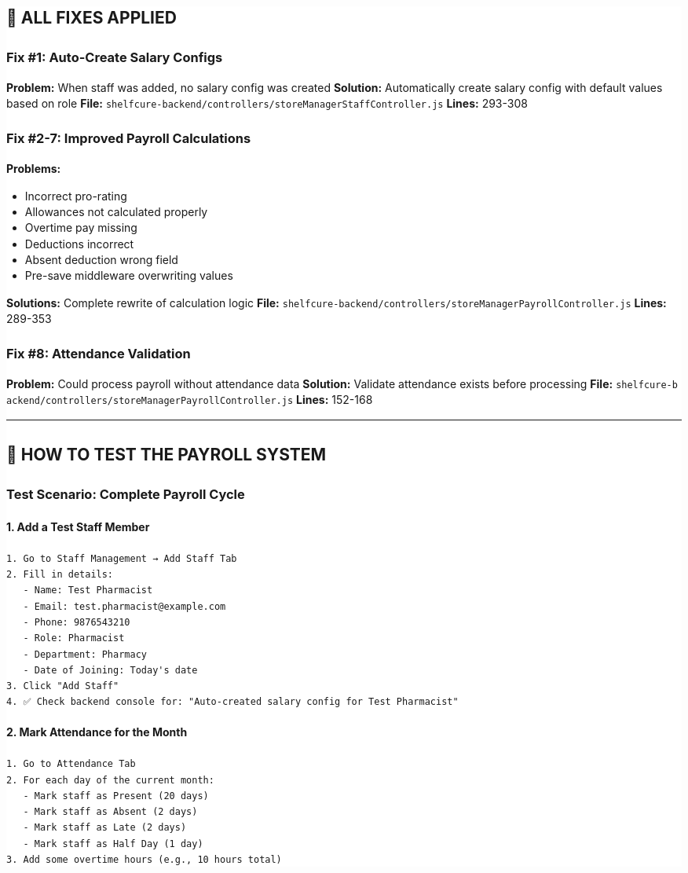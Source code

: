 
## 🔧 ALL FIXES APPLIED

### **Fix #1: Auto-Create Salary Configs**
**Problem:** When staff was added, no salary config was created
**Solution:** Automatically create salary config with default values based on role
**File:** `shelfcure-backend/controllers/storeManagerStaffController.js`
**Lines:** 293-308

### **Fix #2-7: Improved Payroll Calculations**
**Problems:**
- Incorrect pro-rating
- Allowances not calculated properly
- Overtime pay missing
- Deductions incorrect
- Absent deduction wrong field
- Pre-save middleware overwriting values

**Solutions:** Complete rewrite of calculation logic
**File:** `shelfcure-backend/controllers/storeManagerPayrollController.js`
**Lines:** 289-353

### **Fix #8: Attendance Validation**
**Problem:** Could process payroll without attendance data
**Solution:** Validate attendance exists before processing
**File:** `shelfcure-backend/controllers/storeManagerPayrollController.js`
**Lines:** 152-168

---

## 🧪 HOW TO TEST THE PAYROLL SYSTEM

### **Test Scenario: Complete Payroll Cycle**

#### **1. Add a Test Staff Member**
```
1. Go to Staff Management → Add Staff Tab
2. Fill in details:
   - Name: Test Pharmacist
   - Email: test.pharmacist@example.com
   - Phone: 9876543210
   - Role: Pharmacist
   - Department: Pharmacy
   - Date of Joining: Today's date
3. Click "Add Staff"
4. ✅ Check backend console for: "Auto-created salary config for Test Pharmacist"
```

#### **2. Mark Attendance for the Month**
```
1. Go to Attendance Tab
2. For each day of the current month:
   - Mark staff as Present (20 days)
   - Mark staff as Absent (2 days)
   - Mark staff as Late (2 days)
   - Mark staff as Half Day (1 day)
3. Add some overtime hours (e.g., 10 hours total)
```
